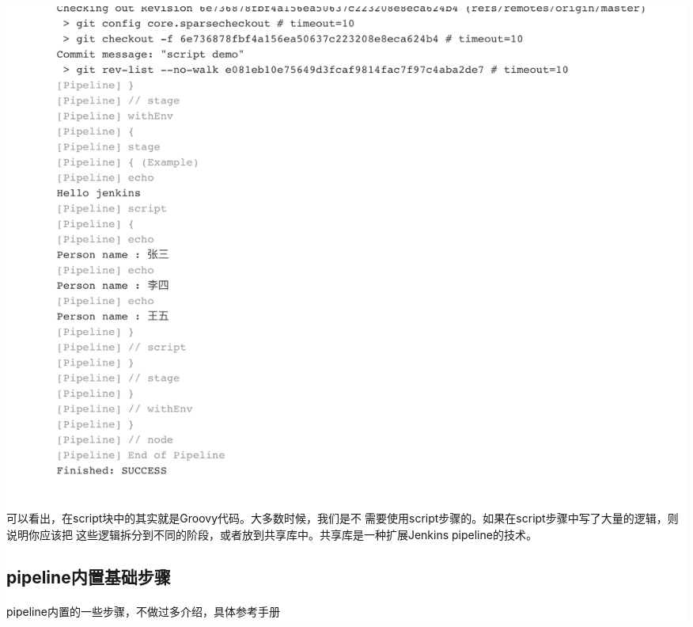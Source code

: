 ![image-20200809160116068](Jenkins学习记录.assets/image-20200809160116068.png)

可以看出，在script块中的其实就是Groovy代码。大多数时候，我们是不 需要使用script步骤的。如果在script步骤中写了大量的逻辑，则说明你应该把 这些逻辑拆分到不同的阶段，或者放到共享库中。共享库是一种扩展Jenkins pipeline的技术。



## pipeline内置基础步骤

pipeline内置的一些步骤，不做过多介绍，具体参考手册
